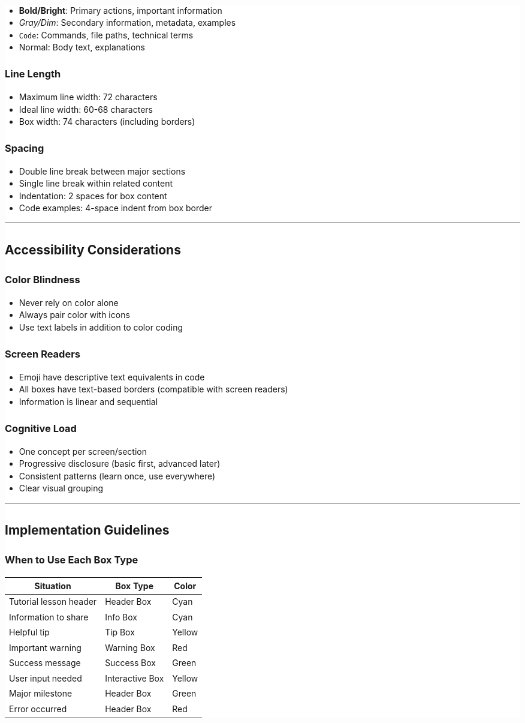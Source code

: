 - **Bold/Bright**: Primary actions, important information
- *Gray/Dim*: Secondary information, metadata, examples
- `Code`: Commands, file paths, technical terms
- Normal: Body text, explanations

### Line Length

- Maximum line width: 72 characters
- Ideal line width: 60-68 characters
- Box width: 74 characters (including borders)

### Spacing

- Double line break between major sections
- Single line break within related content
- Indentation: 2 spaces for box content
- Code examples: 4-space indent from box border

---

## Accessibility Considerations

### Color Blindness
- Never rely on color alone
- Always pair color with icons
- Use text labels in addition to color coding

### Screen Readers
- Emoji have descriptive text equivalents in code
- All boxes have text-based borders (compatible with screen readers)
- Information is linear and sequential

### Cognitive Load
- One concept per screen/section
- Progressive disclosure (basic first, advanced later)
- Consistent patterns (learn once, use everywhere)
- Clear visual grouping

---

## Implementation Guidelines

### When to Use Each Box Type

| Situation | Box Type | Color |
|-----------|----------|-------|
| Tutorial lesson header | Header Box | Cyan |
| Information to share | Info Box | Cyan |
| Helpful tip | Tip Box | Yellow |
| Important warning | Warning Box | Red |
| Success message | Success Box | Green |
| User input needed | Interactive Box | Yellow |
| Major milestone | Header Box | Green |
| Error occurred | Header Box | Red |
